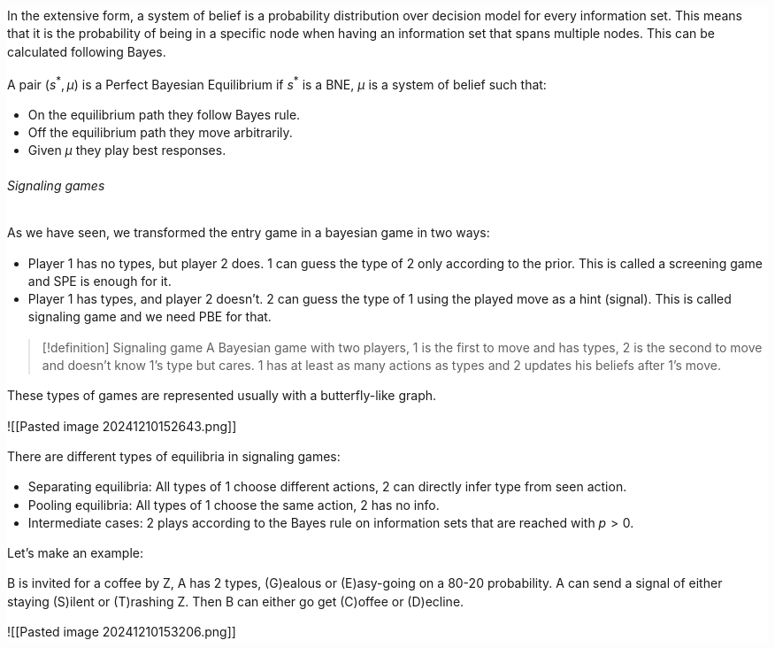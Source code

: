 In the extensive form, a system of belief is a probability distribution over decision model for every information set. This means that it is the probability of being in a specific node when having an information set that spans multiple nodes.
This can be calculated following Bayes.

A pair $(s^{*},\mu)$ is a Perfect Bayesian Equilibrium if $s^{*}$ is a BNE, $\mu$ is a system of belief such that:

- On the equilibrium path they follow Bayes rule.
- Off the equilibrium path they move arbitrarily.
- Given $\mu$ they play best responses.
###### Signaling games
As we have seen, we transformed the entry game in a bayesian game in two ways:

- Player 1 has no types, but player 2 does. 1 can guess the type of 2 only according to the prior. This is called a screening game and SPE is enough for it.
- Player 1 has types, and player 2 doesn’t. 2 can guess the type of 1 using the played move as a hint (signal). This is called signaling game and we need PBE for that.

>[!definition] Signaling game
>A Bayesian game with two players, 1 is the first to move and has types, 2 is the second to move and doesn’t know 1’s type but cares.
>1 has at least as many actions as types and 2 updates his beliefs after 1’s move.

These types of games are represented usually with a butterfly-like graph.

![[Pasted image 20241210152643.png]]

There are different types of equilibria in signaling games:

- Separating equilibria: All types of 1 choose different actions, 2 can directly infer type from seen action.
- Pooling equilibria: All types of 1 choose the same action, 2 has no info.
- Intermediate cases: 2 plays according to the Bayes rule on information sets that are reached with $p>0$.

Let’s make an example:

B is invited for a coffee by Z, A has 2 types, (G)ealous or (E)asy-going on a 80-20 probability. A can send a signal of either staying (S)ilent or (T)rashing Z. Then B can either go get (C)offee or (D)ecline.

![[Pasted image 20241210153206.png]]


